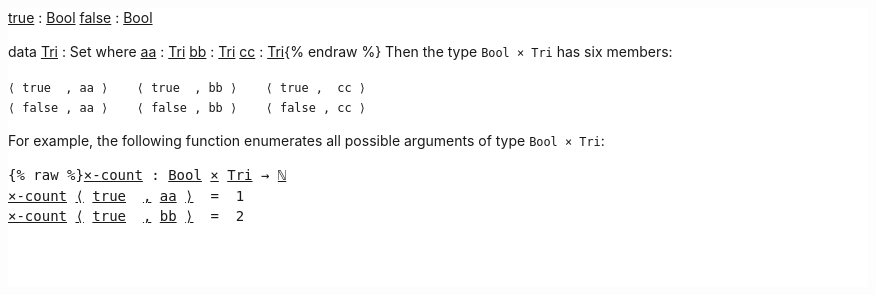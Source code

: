   <a id="Bool.true"></a><a id="4247" href="{% endraw %}{{ site.baseurl }}{% link out/plta/Connectives.md %}{% raw %}#4247" class="InductiveConstructor">true</a> <a id="4252" class="Symbol">:</a> <a id="4254" href="{% endraw %}{{ site.baseurl }}{% link out/plta/Connectives.md %}{% raw %}#4228" class="Datatype">Bool</a>
  <a id="Bool.false"></a><a id="4261" href="{% endraw %}{{ site.baseurl }}{% link out/plta/Connectives.md %}{% raw %}#4261" class="InductiveConstructor">false</a> <a id="4267" class="Symbol">:</a> <a id="4269" href="{% endraw %}{{ site.baseurl }}{% link out/plta/Connectives.md %}{% raw %}#4228" class="Datatype">Bool</a>

<a id="4275" class="Keyword">data</a> <a id="Tri"></a><a id="4280" href="{% endraw %}{{ site.baseurl }}{% link out/plta/Connectives.md %}{% raw %}#4280" class="Datatype">Tri</a> <a id="4284" class="Symbol">:</a> <a id="4286" class="PrimitiveType">Set</a> <a id="4290" class="Keyword">where</a>
  <a id="Tri.aa"></a><a id="4298" href="{% endraw %}{{ site.baseurl }}{% link out/plta/Connectives.md %}{% raw %}#4298" class="InductiveConstructor">aa</a> <a id="4301" class="Symbol">:</a> <a id="4303" href="{% endraw %}{{ site.baseurl }}{% link out/plta/Connectives.md %}{% raw %}#4280" class="Datatype">Tri</a>
  <a id="Tri.bb"></a><a id="4309" href="{% endraw %}{{ site.baseurl }}{% link out/plta/Connectives.md %}{% raw %}#4309" class="InductiveConstructor">bb</a> <a id="4312" class="Symbol">:</a> <a id="4314" href="{% endraw %}{{ site.baseurl }}{% link out/plta/Connectives.md %}{% raw %}#4280" class="Datatype">Tri</a>
  <a id="Tri.cc"></a><a id="4320" href="{% endraw %}{{ site.baseurl }}{% link out/plta/Connectives.md %}{% raw %}#4320" class="InductiveConstructor">cc</a> <a id="4323" class="Symbol">:</a> <a id="4325" href="{% endraw %}{{ site.baseurl }}{% link out/plta/Connectives.md %}{% raw %}#4280" class="Datatype">Tri</a>{% endraw %}</pre>
Then the type `Bool × Tri` has six members:

    ⟨ true  , aa ⟩    ⟨ true  , bb ⟩    ⟨ true ,  cc ⟩
    ⟨ false , aa ⟩    ⟨ false , bb ⟩    ⟨ false , cc ⟩

For example, the following function enumerates all
possible arguments of type `Bool × Tri`:
<pre class="Agda">{% raw %}<a id="×-count"></a><a id="4601" href="{% endraw %}{{ site.baseurl }}{% link out/plta/Connectives.md %}{% raw %}#4601" class="Function">×-count</a> <a id="4609" class="Symbol">:</a> <a id="4611" href="{% endraw %}{{ site.baseurl }}{% link out/plta/Connectives.md %}{% raw %}#4228" class="Datatype">Bool</a> <a id="4616" href="{% endraw %}{{ site.baseurl }}{% link out/plta/Connectives.md %}{% raw %}#1308" class="Datatype Operator">×</a> <a id="4618" href="{% endraw %}{{ site.baseurl }}{% link out/plta/Connectives.md %}{% raw %}#4280" class="Datatype">Tri</a> <a id="4622" class="Symbol">→</a> <a id="4624" href="https://agda.github.io/agda-stdlib/Agda.Builtin.Nat.html#97" class="Datatype">ℕ</a>
<a id="4626" href="{% endraw %}{{ site.baseurl }}{% link out/plta/Connectives.md %}{% raw %}#4601" class="Function">×-count</a> <a id="4634" href="{% endraw %}{{ site.baseurl }}{% link out/plta/Connectives.md %}{% raw %}#1338" class="InductiveConstructor Operator">⟨</a> <a id="4636" href="{% endraw %}{{ site.baseurl }}{% link out/plta/Connectives.md %}{% raw %}#4247" class="InductiveConstructor">true</a>  <a id="4642" href="{% endraw %}{{ site.baseurl }}{% link out/plta/Connectives.md %}{% raw %}#1338" class="InductiveConstructor Operator">,</a> <a id="4644" href="{% endraw %}{{ site.baseurl }}{% link out/plta/Connectives.md %}{% raw %}#4298" class="InductiveConstructor">aa</a> <a id="4647" href="{% endraw %}{{ site.baseurl }}{% link out/plta/Connectives.md %}{% raw %}#1338" class="InductiveConstructor Operator">⟩</a>  <a id="4650" class="Symbol">=</a>  <a id="4653" class="Number">1</a>
<a id="4655" href="{% endraw %}{{ site.baseurl }}{% link out/plta/Connectives.md %}{% raw %}#4601" class="Function">×-count</a> <a id="4663" href="{% endraw %}{{ site.baseurl }}{% link out/plta/Connectives.md %}{% raw %}#1338" class="InductiveConstructor Operator">⟨</a> <a id="4665" href="{% endraw %}{{ site.baseurl }}{% link out/plta/Connectives.md %}{% raw %}#4247" class="InductiveConstructor">true</a>  <a id="4671" href="{% endraw %}{{ site.baseurl }}{% link out/plta/Connectives.md %}{% raw %}#1338" class="InductiveConstructor Operator">,</a> <a id="4673" href="{% endraw %}{{ site.baseurl }}{% link out/plta/Connectives.md %}{% raw %}#4309" class="InductiveConstructor">bb</a> <a id="4676" href="{% endraw %}{{ site.baseurl }}{% link out/plta/Connectives.md %}{% raw %}#1338" class="InductiveConstructor Operator">⟩</a>  <a id="4679" class="Symbol">=</a>  <a id="4682" class="Number">2</a>
